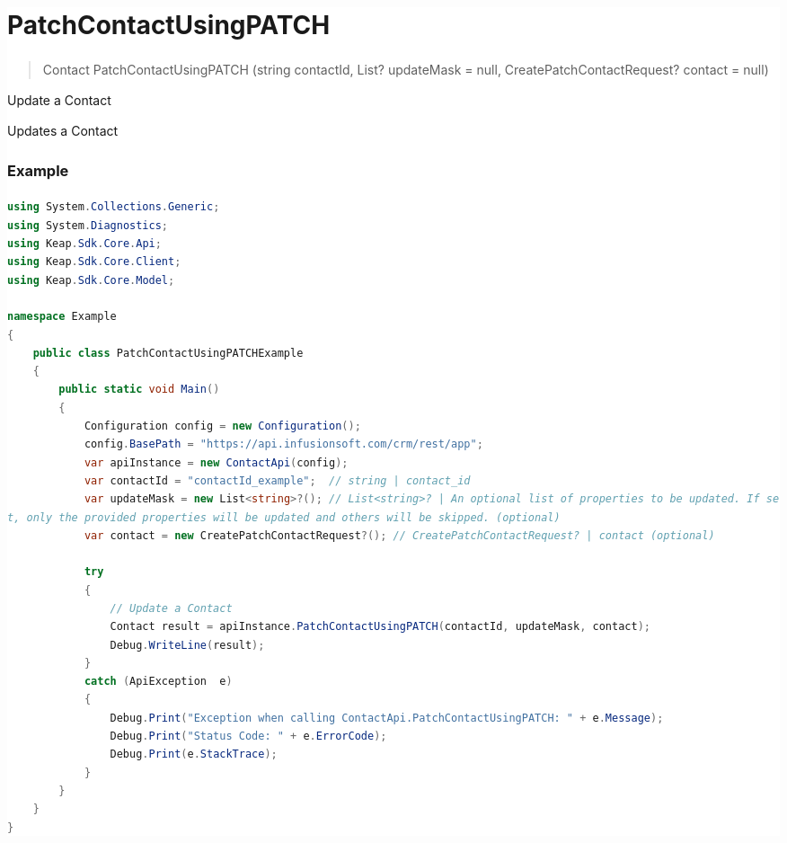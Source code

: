<a id="patchcontactusingpatch"></a>
# **PatchContactUsingPATCH**
> Contact PatchContactUsingPATCH (string contactId, List<string>? updateMask = null, CreatePatchContactRequest? contact = null)

Update a Contact

Updates a Contact

### Example
```csharp
using System.Collections.Generic;
using System.Diagnostics;
using Keap.Sdk.Core.Api;
using Keap.Sdk.Core.Client;
using Keap.Sdk.Core.Model;

namespace Example
{
    public class PatchContactUsingPATCHExample
    {
        public static void Main()
        {
            Configuration config = new Configuration();
            config.BasePath = "https://api.infusionsoft.com/crm/rest/app";
            var apiInstance = new ContactApi(config);
            var contactId = "contactId_example";  // string | contact_id
            var updateMask = new List<string>?(); // List<string>? | An optional list of properties to be updated. If set, only the provided properties will be updated and others will be skipped. (optional) 
            var contact = new CreatePatchContactRequest?(); // CreatePatchContactRequest? | contact (optional) 

            try
            {
                // Update a Contact
                Contact result = apiInstance.PatchContactUsingPATCH(contactId, updateMask, contact);
                Debug.WriteLine(result);
            }
            catch (ApiException  e)
            {
                Debug.Print("Exception when calling ContactApi.PatchContactUsingPATCH: " + e.Message);
                Debug.Print("Status Code: " + e.ErrorCode);
                Debug.Print(e.StackTrace);
            }
        }
    }
}
```
